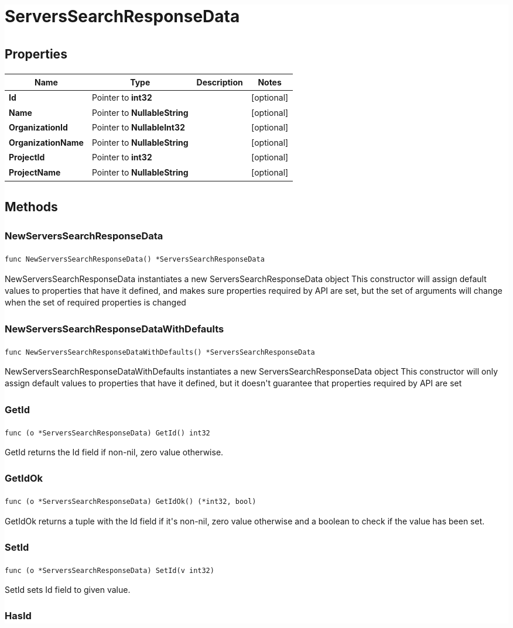 # ServersSearchResponseData

## Properties

Name | Type | Description | Notes
------------ | ------------- | ------------- | -------------
**Id** | Pointer to **int32** |  | [optional] 
**Name** | Pointer to **NullableString** |  | [optional] 
**OrganizationId** | Pointer to **NullableInt32** |  | [optional] 
**OrganizationName** | Pointer to **NullableString** |  | [optional] 
**ProjectId** | Pointer to **int32** |  | [optional] 
**ProjectName** | Pointer to **NullableString** |  | [optional] 

## Methods

### NewServersSearchResponseData

`func NewServersSearchResponseData() *ServersSearchResponseData`

NewServersSearchResponseData instantiates a new ServersSearchResponseData object
This constructor will assign default values to properties that have it defined,
and makes sure properties required by API are set, but the set of arguments
will change when the set of required properties is changed

### NewServersSearchResponseDataWithDefaults

`func NewServersSearchResponseDataWithDefaults() *ServersSearchResponseData`

NewServersSearchResponseDataWithDefaults instantiates a new ServersSearchResponseData object
This constructor will only assign default values to properties that have it defined,
but it doesn't guarantee that properties required by API are set

### GetId

`func (o *ServersSearchResponseData) GetId() int32`

GetId returns the Id field if non-nil, zero value otherwise.

### GetIdOk

`func (o *ServersSearchResponseData) GetIdOk() (*int32, bool)`

GetIdOk returns a tuple with the Id field if it's non-nil, zero value otherwise
and a boolean to check if the value has been set.

### SetId

`func (o *ServersSearchResponseData) SetId(v int32)`

SetId sets Id field to given value.

### HasId
